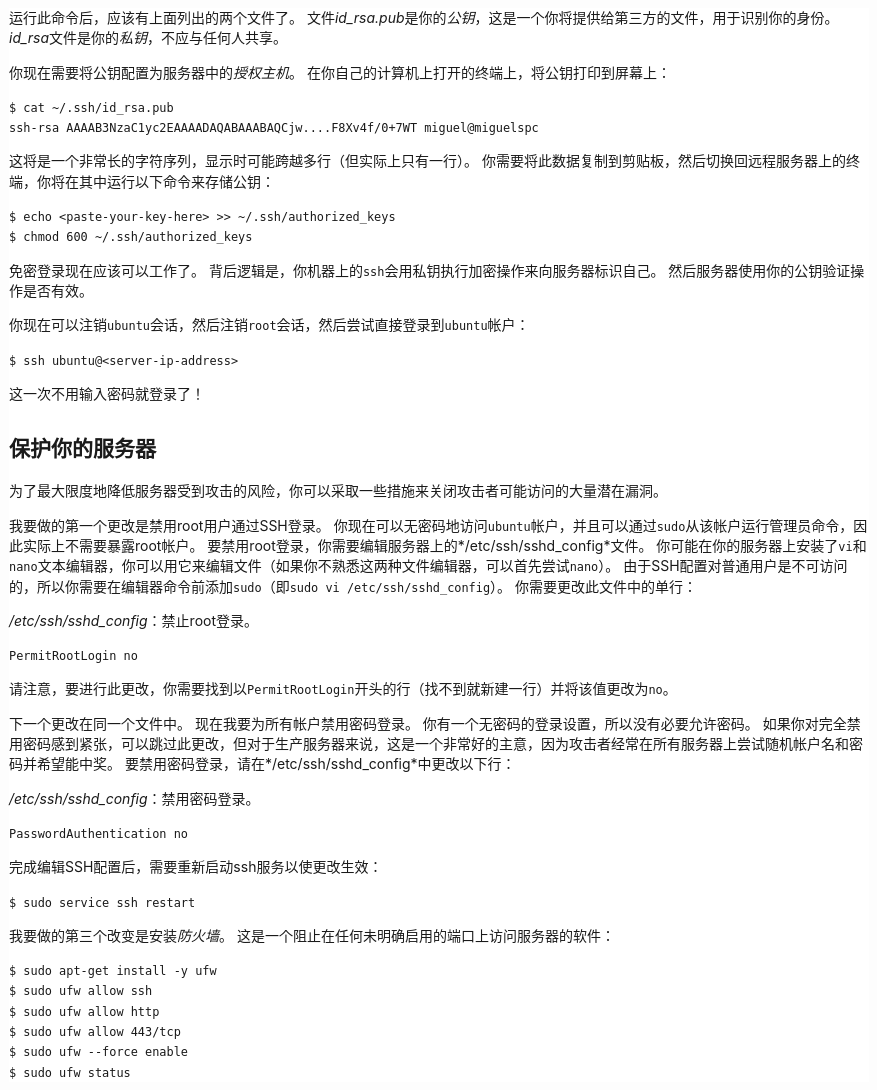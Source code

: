 运行此命令后，应该有上面列出的两个文件了。 文件*id_rsa.pub*是你的*公钥*，这是一个你将提供给第三方的文件，用于识别你的身份。 *id_rsa*文件是你的*私钥*，不应与任何人共享。

你现在需要将公钥配置为服务器中的*授权主机*。 在你自己的计算机上打开的终端上，将公钥打印到屏幕上：

```
$ cat ~/.ssh/id_rsa.pub
ssh-rsa AAAAB3NzaC1yc2EAAAADAQABAAABAQCjw....F8Xv4f/0+7WT miguel@miguelspc
```

这将是一个非常长的字符序列，显示时可能跨越多行（但实际上只有一行）。 你需要将此数据复制到剪贴板，然后切换回远程服务器上的终端，你将在其中运行以下命令来存储公钥：

```
$ echo <paste-your-key-here> >> ~/.ssh/authorized_keys
$ chmod 600 ~/.ssh/authorized_keys
```

免密登录现在应该可以工作了。 背后逻辑是，你机器上的`ssh`会用私钥执行加密操作来向服务器标识自己。 然后服务器使用你的公钥验证操作是否有效。

你现在可以注销`ubuntu`会话，然后注销`root`会话，然后尝试直接登录到`ubuntu`帐户：

```
$ ssh ubuntu@<server-ip-address>
```

这一次不用输入密码就登录了！

## 保护你的服务器

为了最大限度地降低服务器受到攻击的风险，你可以采取一些措施来关闭攻击者可能访问的大量潜在漏洞。

我要做的第一个更改是禁用root用户通过SSH登录。 你现在可以无密码地访问`ubuntu`帐户，并且可以通过`sudo`从该帐户运行管理员命令，因此实际上不需要暴露root帐户。 要禁用root登录，你需要编辑服务器上的*/etc/ssh/sshd_config*文件。 你可能在你的服务器上安装了`vi`和`nano`文本编辑器，你可以用它来编辑文件（如果你不熟悉这两种文件编辑器，可以首先尝试`nano`）。 由于SSH配置对普通用户是不可访问的，所以你需要在编辑器命令前添加`sudo`（即`sudo vi /etc/ssh/sshd_config`）。 你需要更改此文件中的单行：

*/etc/ssh/sshd_config*：禁止root登录。

```
PermitRootLogin no
```

请注意，要进行此更改，你需要找到以`PermitRootLogin`开头的行（找不到就新建一行）并将该值更改为`no`。

下一个更改在同一个文件中。 现在我要为所有帐户禁用密码登录。 你有一个无密码的登录设置，所以没有必要允许密码。 如果你对完全禁用密码感到紧张，可以跳过此更改，但对于生产服务器来说，这是一个非常好的主意，因为攻击者经常在所有服务器上尝试随机帐户名和密码并希望能中奖。 要禁用密码登录，请在*/etc/ssh/sshd_config*中更改以下行：

*/etc/ssh/sshd_config*：禁用密码登录。

```
PasswordAuthentication no
```

完成编辑SSH配置后，需要重新启动ssh服务以使更改生效：

```
$ sudo service ssh restart
```

我要做的第三个改变是安装*防火墙*。 这是一个阻止在任何未明确启用的端口上访问服务器的软件：

```
$ sudo apt-get install -y ufw
$ sudo ufw allow ssh
$ sudo ufw allow http
$ sudo ufw allow 443/tcp
$ sudo ufw --force enable
$ sudo ufw status
```
